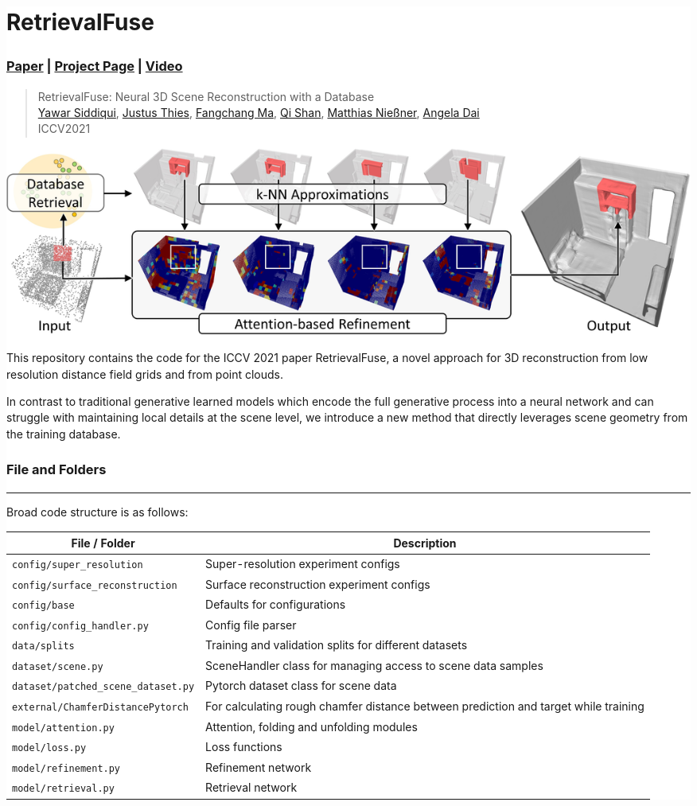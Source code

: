 # RetrievalFuse

### [Paper](https://arxiv.org/pdf/2104.00024.pdf) | [Project Page](https://nihalsid.github.io/retrieval-fuse/) | [Video](https://youtu.be/HbsUU0YODqE)

> RetrievalFuse: Neural 3D Scene Reconstruction with a Database <br />
> [Yawar Siddiqui](http://niessnerlab.org/members/yawar_siddiqui/profile.html), [Justus Thies](https://justusthies.github.io/), [Fangchang Ma](https://fangchangma.github.io/), [Qi Shan](https://shanqi.github.io/), [Matthias Nießner](https://www.niessnerlab.org/members/matthias_niessner/profile.html), [Angela Dai](https://www.3dunderstanding.org/index.html) <br />
> ICCV2021

<p align="center">
  <img width="100%" src="docs/teaser.jpg"/>
</p>

This repository contains the code for the ICCV 2021 paper RetrievalFuse, a novel approach for 3D reconstruction from low resolution distance field grids and from point clouds.

 In contrast to traditional generative learned models which encode the full generative process into a neural network and can struggle with maintaining local details at the scene level, we introduce a new method that directly leverages scene geometry from the training database.

### File and Folders

<hr/>

Broad code structure is as follows: 

| File / Folder | Description |
| ------------- |-------------| 
|`config/super_resolution`|Super-resolution experiment configs|
|`config/surface_reconstruction`|Surface reconstruction experiment configs|
|`config/base`|Defaults for configurations|
|`config/config_handler.py`|Config file parser|
|`data/splits`|Training and validation splits for different datasets|
|`dataset/scene.py`|SceneHandler class for managing access to scene data samples|
|`dataset/patched_scene_dataset.py`|Pytorch dataset class for scene data|
|`external/ChamferDistancePytorch`|For calculating rough chamfer distance between prediction and target while training|
|`model/attention.py`|Attention, folding and unfolding modules|
|`model/loss.py`|Loss functions|
|`model/refinement.py`|Refinement network|
|`model/retrieval.py`|Retrieval network|